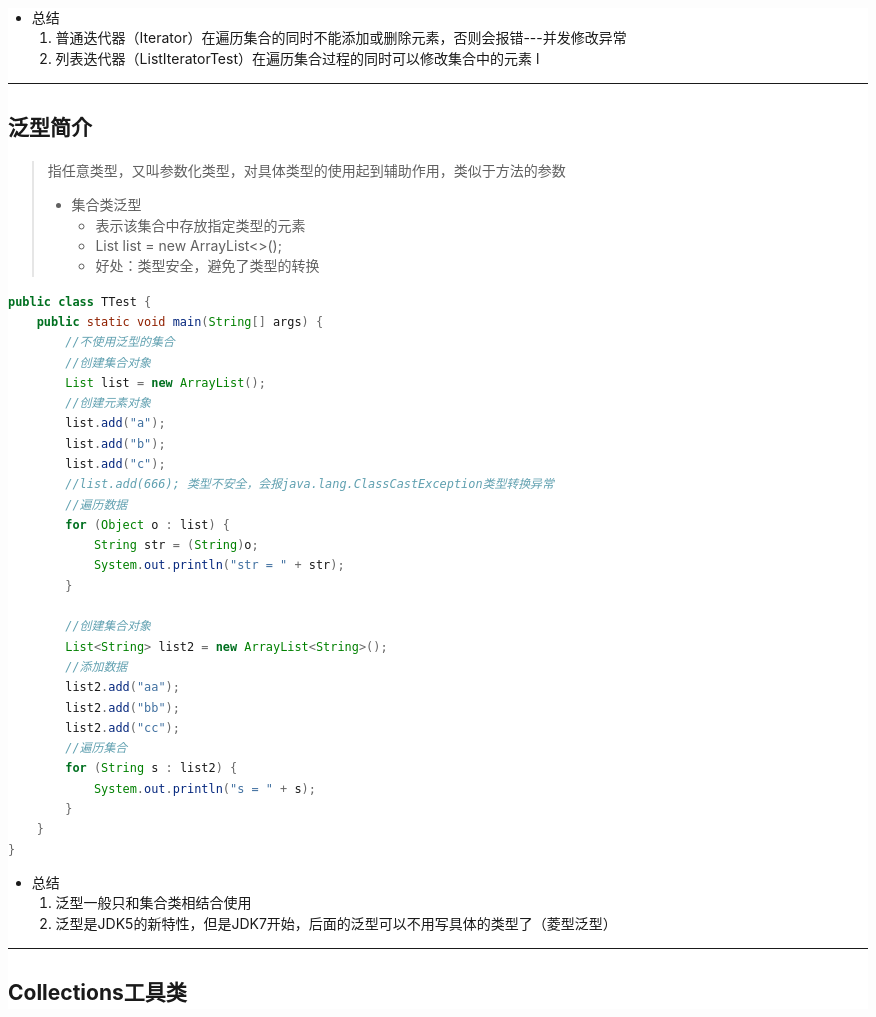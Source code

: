 - 总结
  1. 普通迭代器（Iterator）在遍历集合的同时不能添加或删除元素，否则会报错---并发修改异常
  2. 列表迭代器（ListIteratorTest）在遍历集合过程的同时可以修改集合中的元素 l

---

## 泛型简介

> 指任意类型，又叫参数化类型，对具体类型的使用起到辅助作用，类似于方法的参数
>
> - 集合类泛型
>   - 表示该集合中存放指定类型的元素
>   - List<String> list = new ArrayList<>();
>   - 好处：类型安全，避免了类型的转换

```java
public class TTest {
    public static void main(String[] args) {
        //不使用泛型的集合
        //创建集合对象
        List list = new ArrayList();
        //创建元素对象
        list.add("a");
        list.add("b");
        list.add("c");
        //list.add(666); 类型不安全，会报java.lang.ClassCastException类型转换异常
        //遍历数据
        for (Object o : list) {
            String str = (String)o;
            System.out.println("str = " + str);
        }
        
        //创建集合对象
        List<String> list2 = new ArrayList<String>();
        //添加数据
        list2.add("aa");
        list2.add("bb");
        list2.add("cc");
        //遍历集合
        for (String s : list2) {
            System.out.println("s = " + s);
        }
    }
}
```

- 总结
  1. 泛型一般只和集合类相结合使用
  2. 泛型是JDK5的新特性，但是JDK7开始，后面的泛型可以不用写具体的类型了（菱型泛型）

---

## Collections工具类
